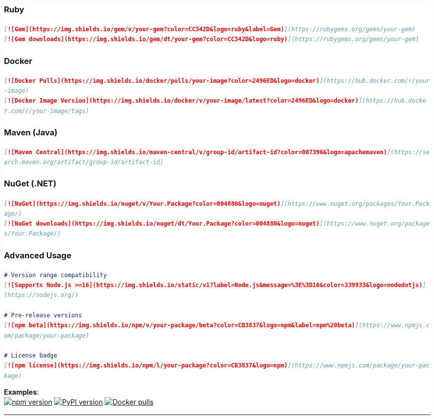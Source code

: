 ### Ruby
```markdown
[![Gem](https://img.shields.io/gem/v/your-gem?color=CC342D&logo=ruby&label=Gem)](https://rubygems.org/gems/your-gem)
[![Gem downloads](https://img.shields.io/gem/dt/your-gem?color=CC342D&logo=ruby)](https://rubygems.org/gems/your-gem)
```

### Docker
```markdown
[![Docker Pulls](https://img.shields.io/docker/pulls/your-image?color=2496ED&logo=docker)](https://hub.docker.com/r/your-image)
[![Docker Image Version](https://img.shields.io/docker/v/your-image/latest?color=2496ED&logo=docker)](https://hub.docker.com/r/your-image/tags)
```

### Maven (Java)
```markdown
[![Maven Central](https://img.shields.io/maven-central/v/group-id/artifact-id?color=007396&logo=apachemaven)](https://search.maven.org/artifact/group-id/artifact-id)
```

### NuGet (.NET)
```markdown
[![NuGet](https://img.shields.io/nuget/v/Your.Package?color=004880&logo=nuget)](https://www.nuget.org/packages/Your.Package/)
[![NuGet downloads](https://img.shields.io/nuget/dt/Your.Package?color=004880&logo=nuget)](https://www.nuget.org/packages/Your.Package/)
```

### Advanced Usage
```markdown
# Version range compatibility
[![Supports Node.js >=16](https://img.shields.io/static/v1?label=Node.js&message=%3E%3D16&color=339933&logo=nodedotjs)](https://nodejs.org/)

# Pre-release versions
[![npm beta](https://img.shields.io/npm/v/your-package/beta?color=CB3837&logo=npm&label=npm%20beta)](https://www.npmjs.com/package/your-package)

# License badge
[![npm license](https://img.shields.io/npm/l/your-package?color=CB3837&logo=npm)](https://www.npmjs.com/package/your-package)
```

**Examples**:  
[![npm version](https://img.shields.io/npm/v/react?color=61dafb&logo=react)](https://www.npmjs.com/package/react) 
[![PyPI version](https://img.shields.io/pypi/v/django?color=092E20&logo=django)](https://pypi.org/project/django/)
[![Docker pulls](https://img.shields.io/docker/pulls/library/nginx?color=2496ED&logo=docker)](https://hub.docker.com/_/nginx)

---